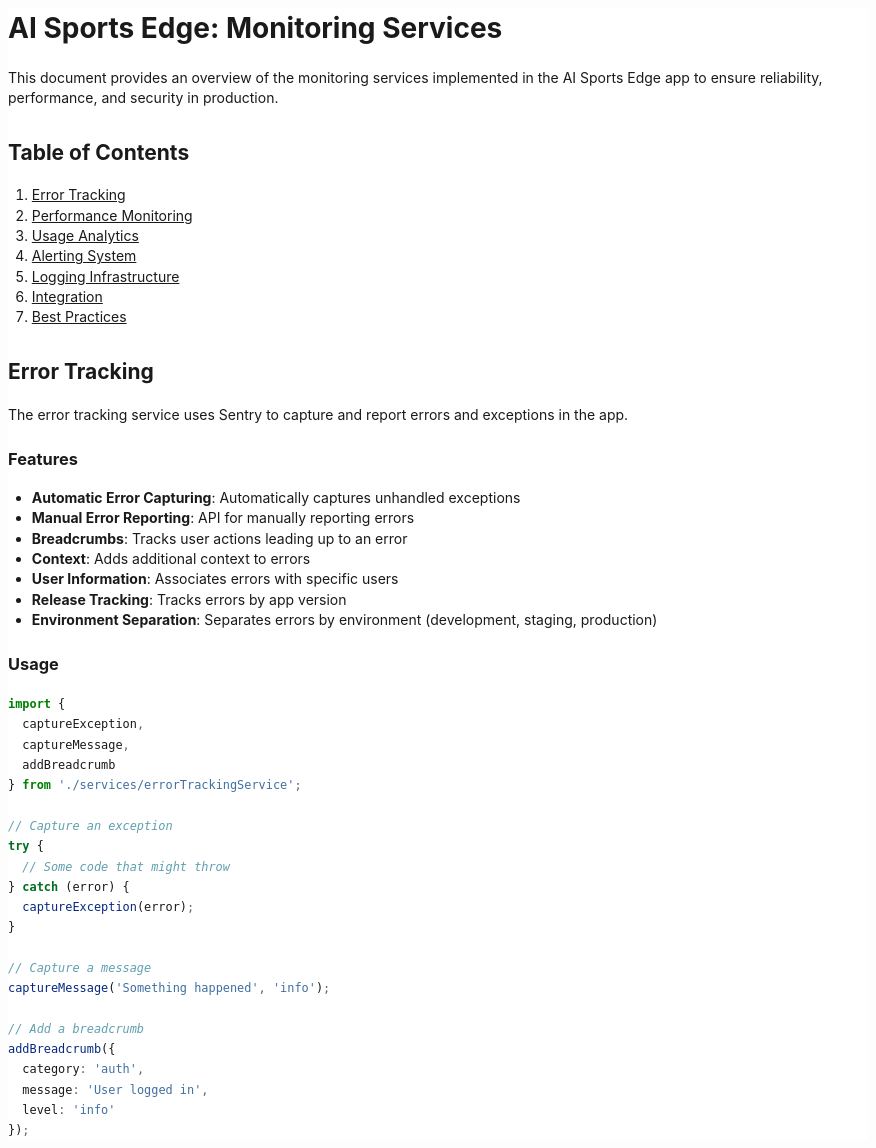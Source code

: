 # AI Sports Edge: Monitoring Services

This document provides an overview of the monitoring services implemented in the AI Sports Edge app to ensure reliability, performance, and security in production.

## Table of Contents

1. [Error Tracking](#error-tracking)
2. [Performance Monitoring](#performance-monitoring)
3. [Usage Analytics](#usage-analytics)
4. [Alerting System](#alerting-system)
5. [Logging Infrastructure](#logging-infrastructure)
6. [Integration](#integration)
7. [Best Practices](#best-practices)

## Error Tracking

The error tracking service uses Sentry to capture and report errors and exceptions in the app.

### Features

- **Automatic Error Capturing**: Automatically captures unhandled exceptions
- **Manual Error Reporting**: API for manually reporting errors
- **Breadcrumbs**: Tracks user actions leading up to an error
- **Context**: Adds additional context to errors
- **User Information**: Associates errors with specific users
- **Release Tracking**: Tracks errors by app version
- **Environment Separation**: Separates errors by environment (development, staging, production)

### Usage

```typescript
import { 
  captureException, 
  captureMessage, 
  addBreadcrumb 
} from './services/errorTrackingService';

// Capture an exception
try {
  // Some code that might throw
} catch (error) {
  captureException(error);
}

// Capture a message
captureMessage('Something happened', 'info');

// Add a breadcrumb
addBreadcrumb({
  category: 'auth',
  message: 'User logged in',
  level: 'info'
});
```
